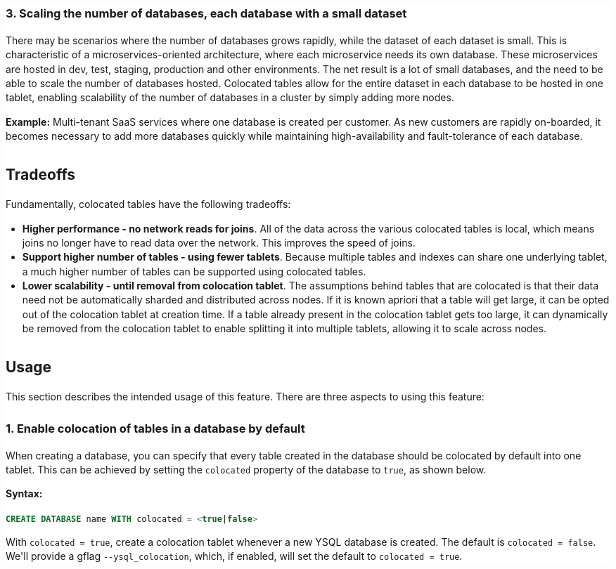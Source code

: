 ### 3. Scaling the number of databases, each database with a small dataset
There may be scenarios where the number of databases grows rapidly, while the dataset of each dataset is small. This is characteristic of a microservices-oriented architecture, where each microservice needs its own database. These microservices are hosted in dev, test, staging, production and other environments. The net result is a lot of small databases, and the need to be able to scale the number of databases hosted. Colocated tables allow for the entire dataset in each database to be hosted in one tablet, enabling scalability of the number of databases in a cluster by simply adding more nodes.

**Example:** Multi-tenant SaaS services where one database is created per customer. As new customers are rapidly on-boarded, it becomes necessary to add more databases quickly while maintaining high-availability and fault-tolerance of each database.

## Tradeoffs

Fundamentally, colocated tables have the following tradeoffs:
* **Higher performance - no network reads for joins**. All of the data across the various colocated tables is local, which means joins no longer have to read data over the network. This improves the speed of joins.
* **Support higher number of tables - using fewer tablets**. Because multiple tables and indexes can share one underlying tablet, a much higher number of tables can be supported using colocated tables.
* **Lower scalability - until removal from colocation tablet**. The assumptions behind tables that are colocated is that their data need not be automatically sharded and distributed across nodes. If it is known apriori that a table will get large, it can be opted out of the colocation tablet at creation time. If a table already present in the colocation tablet gets too large, it can dynamically be removed from the colocation tablet to enable splitting it into multiple tablets, allowing it to scale across nodes.


## Usage

This section describes the intended usage of this feature. There are three aspects to using this feature:

### 1. Enable colocation of tables in a database by default

When creating a database, you can specify that every table created in the database should be colocated by default into one tablet. This can be achieved by setting the `colocated` property of the database to `true`, as shown below.

__Syntax:__

```sql
CREATE DATABASE name WITH colocated = <true|false>
```

With `colocated = true`, create a colocation tablet whenever a new YSQL database is created.
The default is `colocated = false`.
We'll provide a gflag `--ysql_colocation`, which, if enabled, will set the default to `colocated = true`.
